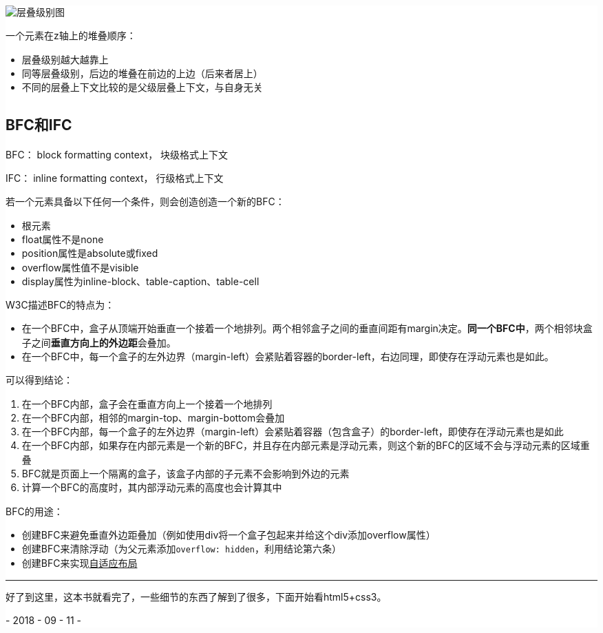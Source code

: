 ![层叠级别图](https://timgsa.baidu.com/timg?image&quality=80&size=b9999_10000&sec=1537245373&di=c7455fbd6881b1a07ae8ac81a79f474e&imgtype=jpg&er=1&src=http%3A%2F%2Fwww.w3cplus.com%2Fsites%2Fdefault%2Ffiles%2Fblogs%2F2018%2F1808%2Fz-index-15.png)

一个元素在z轴上的堆叠顺序：

- 层叠级别越大越靠上
- 同等层叠级别，后边的堆叠在前边的上边（后来者居上）
- 不同的层叠上下文比较的是父级层叠上下文，与自身无关

## BFC和IFC

BFC： block formatting context， 块级格式上下文

IFC： inline formatting context， 行级格式上下文

若一个元素具备以下任何一个条件，则会创造创造一个新的BFC：

- 根元素
- float属性不是none
- position属性是absolute或fixed
- overflow属性值不是visible
- display属性为inline-block、table-caption、table-cell

W3C描述BFC的特点为：

- 在一个BFC中，盒子从顶端开始垂直一个接着一个地排列。两个相邻盒子之间的垂直间距有margin决定。**同一个BFC中**，两个相邻块盒子之间**垂直方向上的外边距**会叠加。
- 在一个BFC中，每一个盒子的左外边界（margin-left）会紧贴着容器的border-left，右边同理，即使存在浮动元素也是如此。

可以得到结论：

1. 在一个BFC内部，盒子会在垂直方向上一个接着一个地排列
2. 在一个BFC内部，相邻的margin-top、margin-bottom会叠加
3. 在一个BFC内部，每一个盒子的左外边界（margin-left）会紧贴着容器（包含盒子）的border-left，即使存在浮动元素也是如此
4. 在一个BFC内部，如果存在内部元素是一个新的BFC，并且存在内部元素是浮动元素，则这个新的BFC的区域不会与浮动元素的区域重叠
5. BFC就是页面上一个隔离的盒子，该盒子内部的子元素不会影响到外边的元素
6. 计算一个BFC的高度时，其内部浮动元素的高度也会计算其中

BFC的用途：

- 创建BFC来避免垂直外边距叠加（例如使用div将一个盒子包起来并给这个div添加overflow属性）
- 创建BFC来清除浮动（为父元素添加`overflow: hidden`，利用结论第六条）
- 创建BFC来实现[自适应布局](https://blog.csdn.net/michael8512/article/details/76473835)



---

好了到这里，这本书就看完了，一些细节的东西了解到了很多，下面开始看html5+css3。

\- 2018 - 09 - 11 -